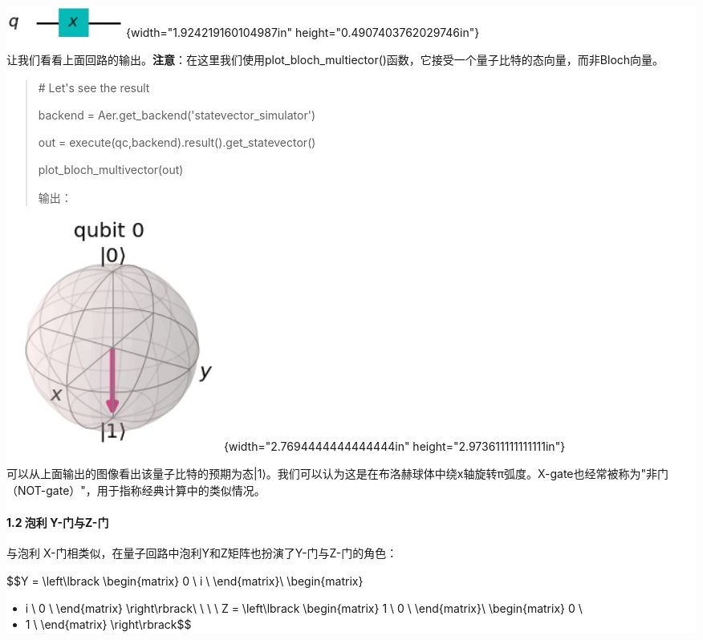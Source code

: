 ![](pics/media/image65.png){width="1.924219160104987in"
height="0.4907403762029746in"}

让我们看看上面回路的输出。**注意**：在这里我们使用plot_bloch_multiector()函数，它接受一个量子比特的态向量，而非Bloch向量。

> \# Let\'s see the result
>
> backend = Aer.get_backend(\'statevector_simulator\')
>
> out = execute(qc,backend).result().get_statevector()
>
> plot_bloch_multivector(out)
>
> 输出：

![](pics/media/image66.png){width="2.7694444444444444in"
height="2.973611111111111in"}

可以从上面输出的图像看出该量子比特的预期为态\|1⟩。我们可以认为这是在布洛赫球体中绕x轴旋转π弧度。X-gate也经常被称为"非门（NOT-gate）"，用于指称经典计算中的类似情况。

#### 1.2 泡利 Y-门与Z-门

与泡利 X-门相类似，在量子回路中泡利Y和Z矩阵也扮演了Y-门与Z-门的角色：

$$Y = \left\lbrack \begin{matrix}
0 \\
i \\
\end{matrix}\ \begin{matrix}
 - i \\
0 \\
\end{matrix} \right\rbrack\ \ \ \ Z = \left\lbrack \begin{matrix}
1 \\
0 \\
\end{matrix}\ \begin{matrix}
0 \\
 - 1 \\
\end{matrix} \right\rbrack$$
